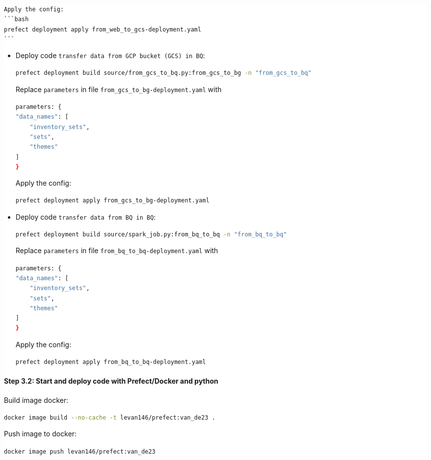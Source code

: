     Apply the config:
    ```bash
    prefect deployment apply from_web_to_gcs-deployment.yaml
    ```

- Deploy code `transfer data from GCP bucket (GCS) in BQ`:
    ```bash
    prefect deployment build source/from_gcs_to_bq.py:from_gcs_to_bg -n "from_gcs_to_bq"
    ```

    Replace `parameters` in file `from_gcs_to_bg-deployment.yaml` with
    ```bash
    parameters: {
    "data_names": [
        "inventory_sets", 
        "sets", 
        "themes"
    ]
    }
    ```

    Apply the config:
    ```bash
    prefect deployment apply from_gcs_to_bg-deployment.yaml  
    ```

- Deploy code `transfer data from BQ in BQ`:
    ```bash
    prefect deployment build source/spark_job.py:from_bq_to_bq -n "from_bq_to_bq"
    ```

    Replace `parameters` in file `from_bq_to_bq-deployment.yaml` with
    ```bash
    parameters: {
    "data_names": [
        "inventory_sets", 
        "sets", 
        "themes"
    ]
    }
    ```

    Apply the config:
    ```bash
    prefect deployment apply from_bq_to_bq-deployment.yaml  
    ```

#### Step 3.2: Start and deploy code with Prefect/Docker and python 
Build image docker:
```bash
docker image build --no-cache -t levan146/prefect:van_de23 .
```

Push image to docker:
```bash
docker image push levan146/prefect:van_de23
```
